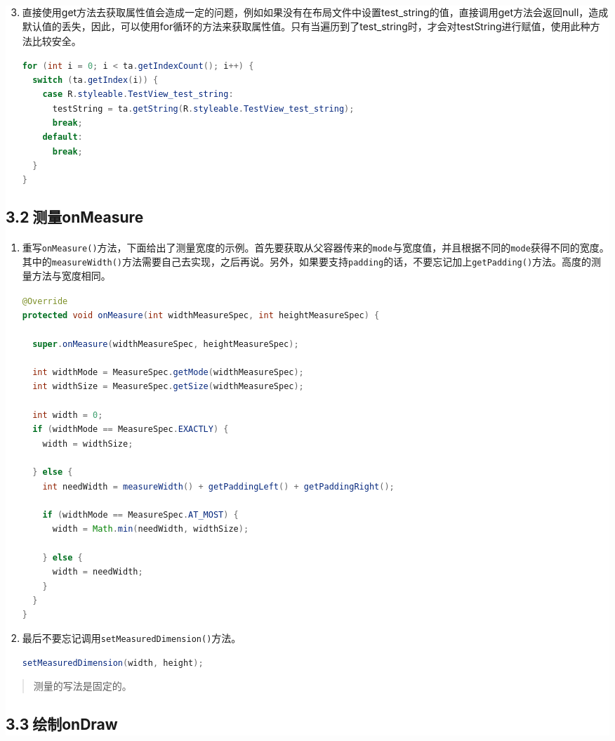 3. 直接使用get方法去获取属性值会造成一定的问题，例如如果没有在布局文件中设置test_string的值，直接调用get方法会返回null，造成默认值的丢失，因此，可以使用for循环的方法来获取属性值。只有当遍历到了test_string时，才会对testString进行赋值，使用此种方法比较安全。

   ```java
   for (int i = 0; i < ta.getIndexCount(); i++) {
     switch (ta.getIndex(i)) {
       case R.styleable.TestView_test_string:
         testString = ta.getString(R.styleable.TestView_test_string);
         break;
       default:
         break;
     }
   }
   ```

## 3.2 测量onMeasure

1. 重写`onMeasure()`方法，下面给出了测量宽度的示例。首先要获取从父容器传来的`mode`与宽度值，并且根据不同的`mode`获得不同的宽度。其中的`measureWidth()`方法需要自己去实现，之后再说。另外，如果要支持`padding`的话，不要忘记加上`getPadding()`方法。高度的测量方法与宽度相同。

   ```java
   @Override
   protected void onMeasure(int widthMeasureSpec, int heightMeasureSpec) {
     
     super.onMeasure(widthMeasureSpec, heightMeasureSpec);
   
     int widthMode = MeasureSpec.getMode(widthMeasureSpec);
     int widthSize = MeasureSpec.getSize(widthMeasureSpec);
   
     int width = 0;
     if (widthMode == MeasureSpec.EXACTLY) {
       width = widthSize;
       
     } else {
       int needWidth = measureWidth() + getPaddingLeft() + getPaddingRight();
   
       if (widthMode == MeasureSpec.AT_MOST) {
         width = Math.min(needWidth, widthSize);
         
       } else {
         width = needWidth;
       }
     }
   }
   ```

2. 最后不要忘记调用`setMeasuredDimension()`方法。

   ```java
   setMeasuredDimension(width, height);
   ```

> 测量的写法是固定的。

## 3.3 绘制onDraw
